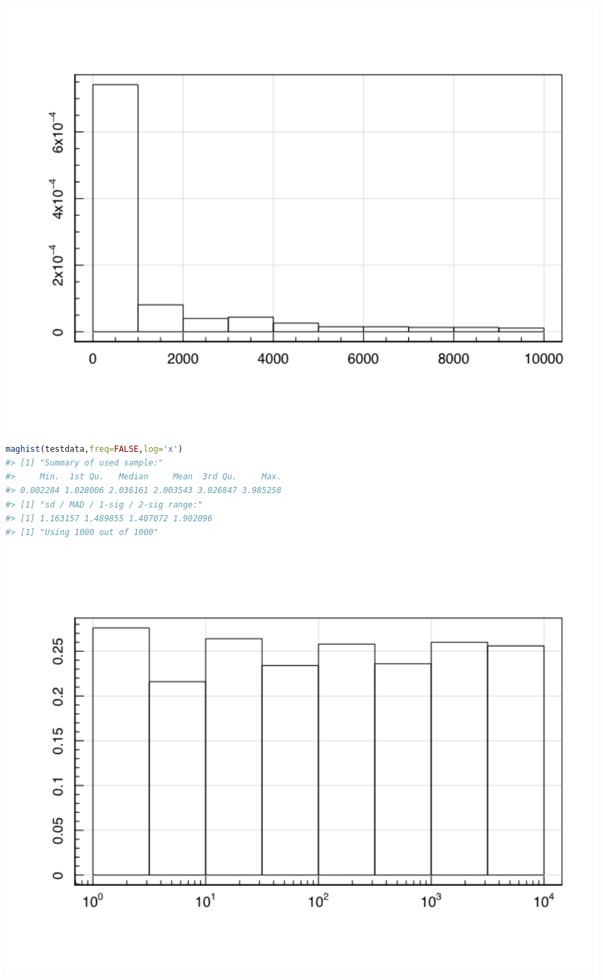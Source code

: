 <img src="man/figures/README-example2-9.png" width="100%" />

``` r
maghist(testdata,freq=FALSE,log='x')
#> [1] "Summary of used sample:"
#>     Min.  1st Qu.   Median     Mean  3rd Qu.     Max. 
#> 0.002284 1.028006 2.036161 2.003543 3.026847 3.985258 
#> [1] "sd / MAD / 1-sig / 2-sig range:"
#> [1] 1.163157 1.489855 1.407072 1.902096
#> [1] "Using 1000 out of 1000"
```

<img src="man/figures/README-example2-10.png" width="100%" />
